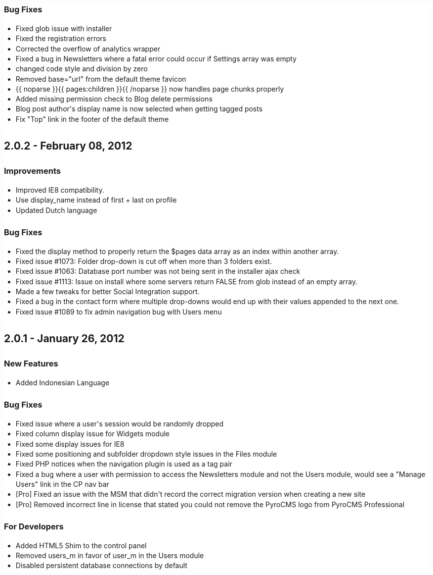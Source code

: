 ### Bug Fixes

* Fixed glob issue with installer
* Fixed the registration errors
* Corrected the overflow of analytics wrapper
* Fixed a bug in Newsletters where a fatal error could occur if Settings array was empty
* changed code style and division by zero
* Removed base="url" from the default theme favicon
* {{ noparse }}{{ pages:children }}{{ /noparse }} now handles page chunks properly
* Added missing permission check to Blog delete permissions
* Blog post author's display name is now selected when getting tagged posts
* Fix "Top" link in the footer of the default theme


## 2.0.2 - February 08, 2012

### Improvements

* Improved IE8 compatibility.
* Use display\_name instead of first + last on profile
* Updated Dutch language

### Bug Fixes

* Fixed the display method to properly return the $pages data array as an index within another array.
* Fixed issue #1073: Folder drop-down is cut off when more than 3 folders exist.
* Fixed issue #1063: Database port number was not being sent in the installer ajax check
* Fixed issue #1113: Issue on install where some servers return FALSE from glob instead of an empty array.
* Made a few tweaks for better Social Integration support.
* Fixed a bug in the contact form where multiple drop-downs would end up with their values appended to the next one.
* Fixed issue #1089 to fix admin navigation bug with Users menu

## 2.0.1 - January 26, 2012

### New Features

* Added Indonesian Language

### Bug Fixes

* Fixed issue where a user's session would be randomly dropped 
* Fixed column display issue for Widgets module
* Fixed some display issues for IE8
* Fixed some positioning and subfolder dropdown style issues in the Files module
* Fixed PHP notices when the navigation plugin is used as a tag pair
* Fixed a bug where a user with permission to access the Newsletters module and not the Users module, would see a "Manage Users" link in the CP nav bar
* [Pro] Fixed an issue with the MSM that didn't record the correct migration version when creating a new site
* [Pro] Removed incorrect line in license that stated you could not remove the PyroCMS logo from PyroCMS Professional

### For Developers

* Added HTML5 Shim to the control panel
* Removed users\_m in favor of user\_m in the Users module
* Disabled persistent database connections by default
